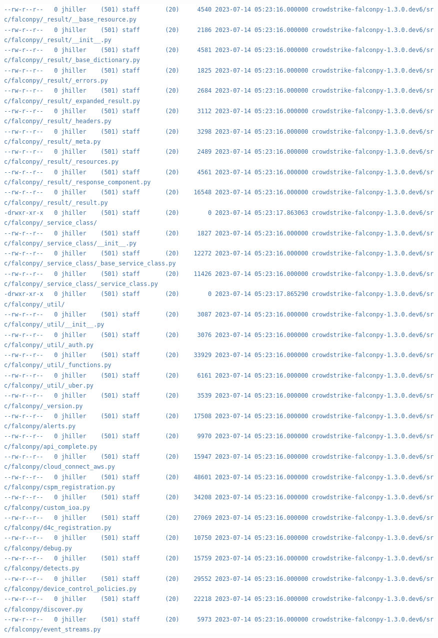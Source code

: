 ```diff
--rw-r--r--   0 jhiller    (501) staff       (20)     4540 2023-07-14 05:23:16.000000 crowdstrike-falconpy-1.3.0.dev6/src/falconpy/_result/__base_resource.py
--rw-r--r--   0 jhiller    (501) staff       (20)     2186 2023-07-14 05:23:16.000000 crowdstrike-falconpy-1.3.0.dev6/src/falconpy/_result/__init__.py
--rw-r--r--   0 jhiller    (501) staff       (20)     4581 2023-07-14 05:23:16.000000 crowdstrike-falconpy-1.3.0.dev6/src/falconpy/_result/_base_dictionary.py
--rw-r--r--   0 jhiller    (501) staff       (20)     1825 2023-07-14 05:23:16.000000 crowdstrike-falconpy-1.3.0.dev6/src/falconpy/_result/_errors.py
--rw-r--r--   0 jhiller    (501) staff       (20)     2684 2023-07-14 05:23:16.000000 crowdstrike-falconpy-1.3.0.dev6/src/falconpy/_result/_expanded_result.py
--rw-r--r--   0 jhiller    (501) staff       (20)     3112 2023-07-14 05:23:16.000000 crowdstrike-falconpy-1.3.0.dev6/src/falconpy/_result/_headers.py
--rw-r--r--   0 jhiller    (501) staff       (20)     3298 2023-07-14 05:23:16.000000 crowdstrike-falconpy-1.3.0.dev6/src/falconpy/_result/_meta.py
--rw-r--r--   0 jhiller    (501) staff       (20)     2489 2023-07-14 05:23:16.000000 crowdstrike-falconpy-1.3.0.dev6/src/falconpy/_result/_resources.py
--rw-r--r--   0 jhiller    (501) staff       (20)     4561 2023-07-14 05:23:16.000000 crowdstrike-falconpy-1.3.0.dev6/src/falconpy/_result/_response_component.py
--rw-r--r--   0 jhiller    (501) staff       (20)    16548 2023-07-14 05:23:16.000000 crowdstrike-falconpy-1.3.0.dev6/src/falconpy/_result/_result.py
-drwxr-xr-x   0 jhiller    (501) staff       (20)        0 2023-07-14 05:23:17.863063 crowdstrike-falconpy-1.3.0.dev6/src/falconpy/_service_class/
--rw-r--r--   0 jhiller    (501) staff       (20)     1827 2023-07-14 05:23:16.000000 crowdstrike-falconpy-1.3.0.dev6/src/falconpy/_service_class/__init__.py
--rw-r--r--   0 jhiller    (501) staff       (20)    12272 2023-07-14 05:23:16.000000 crowdstrike-falconpy-1.3.0.dev6/src/falconpy/_service_class/_base_service_class.py
--rw-r--r--   0 jhiller    (501) staff       (20)    11426 2023-07-14 05:23:16.000000 crowdstrike-falconpy-1.3.0.dev6/src/falconpy/_service_class/_service_class.py
-drwxr-xr-x   0 jhiller    (501) staff       (20)        0 2023-07-14 05:23:17.865290 crowdstrike-falconpy-1.3.0.dev6/src/falconpy/_util/
--rw-r--r--   0 jhiller    (501) staff       (20)     3087 2023-07-14 05:23:16.000000 crowdstrike-falconpy-1.3.0.dev6/src/falconpy/_util/__init__.py
--rw-r--r--   0 jhiller    (501) staff       (20)     3076 2023-07-14 05:23:16.000000 crowdstrike-falconpy-1.3.0.dev6/src/falconpy/_util/_auth.py
--rw-r--r--   0 jhiller    (501) staff       (20)    33929 2023-07-14 05:23:16.000000 crowdstrike-falconpy-1.3.0.dev6/src/falconpy/_util/_functions.py
--rw-r--r--   0 jhiller    (501) staff       (20)     6161 2023-07-14 05:23:16.000000 crowdstrike-falconpy-1.3.0.dev6/src/falconpy/_util/_uber.py
--rw-r--r--   0 jhiller    (501) staff       (20)     3539 2023-07-14 05:23:16.000000 crowdstrike-falconpy-1.3.0.dev6/src/falconpy/_version.py
--rw-r--r--   0 jhiller    (501) staff       (20)    17508 2023-07-14 05:23:16.000000 crowdstrike-falconpy-1.3.0.dev6/src/falconpy/alerts.py
--rw-r--r--   0 jhiller    (501) staff       (20)     9970 2023-07-14 05:23:16.000000 crowdstrike-falconpy-1.3.0.dev6/src/falconpy/api_complete.py
--rw-r--r--   0 jhiller    (501) staff       (20)    15947 2023-07-14 05:23:16.000000 crowdstrike-falconpy-1.3.0.dev6/src/falconpy/cloud_connect_aws.py
--rw-r--r--   0 jhiller    (501) staff       (20)    48601 2023-07-14 05:23:16.000000 crowdstrike-falconpy-1.3.0.dev6/src/falconpy/cspm_registration.py
--rw-r--r--   0 jhiller    (501) staff       (20)    34208 2023-07-14 05:23:16.000000 crowdstrike-falconpy-1.3.0.dev6/src/falconpy/custom_ioa.py
--rw-r--r--   0 jhiller    (501) staff       (20)    27069 2023-07-14 05:23:16.000000 crowdstrike-falconpy-1.3.0.dev6/src/falconpy/d4c_registration.py
--rw-r--r--   0 jhiller    (501) staff       (20)    10750 2023-07-14 05:23:16.000000 crowdstrike-falconpy-1.3.0.dev6/src/falconpy/debug.py
--rw-r--r--   0 jhiller    (501) staff       (20)    15759 2023-07-14 05:23:16.000000 crowdstrike-falconpy-1.3.0.dev6/src/falconpy/detects.py
--rw-r--r--   0 jhiller    (501) staff       (20)    29552 2023-07-14 05:23:16.000000 crowdstrike-falconpy-1.3.0.dev6/src/falconpy/device_control_policies.py
--rw-r--r--   0 jhiller    (501) staff       (20)    22218 2023-07-14 05:23:16.000000 crowdstrike-falconpy-1.3.0.dev6/src/falconpy/discover.py
--rw-r--r--   0 jhiller    (501) staff       (20)     5973 2023-07-14 05:23:16.000000 crowdstrike-falconpy-1.3.0.dev6/src/falconpy/event_streams.py
```